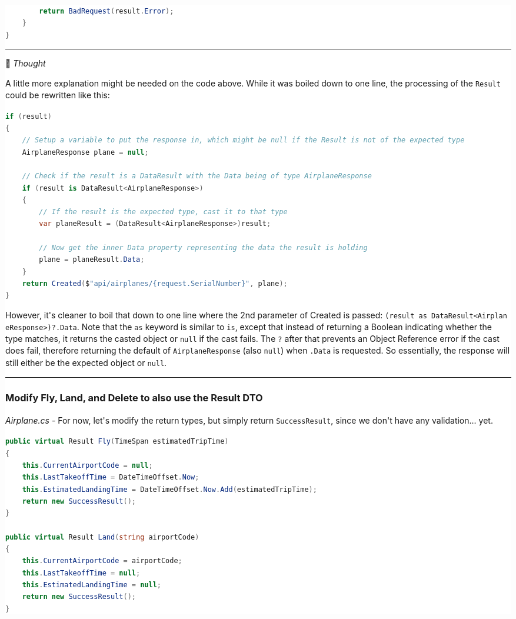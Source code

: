 ```c#
        return BadRequest(result.Error);
    }
}
```

***
:thought_balloon: *Thought*

A little more explanation might be needed on the code above. While it was boiled down to one line, the processing of the `Result` could be rewritten like this:

```c#
if (result)
{
    // Setup a variable to put the response in, which might be null if the Result is not of the expected type
    AirplaneResponse plane = null;

    // Check if the result is a DataResult with the Data being of type AirplaneResponse
    if (result is DataResult<AirplaneResponse>)
    {
        // If the result is the expected type, cast it to that type
        var planeResult = (DataResult<AirplaneResponse>)result;

        // Now get the inner Data property representing the data the result is holding
        plane = planeResult.Data;
    }
    return Created($"api/airplanes/{request.SerialNumber}", plane);
}
```

However, it's cleaner to boil that down to one line where the 2nd parameter of Created is passed: `(result as DataResult<AirplaneResponse>)?.Data`. Note that the `as` keyword is similar to `is`, except that instead of returning a Boolean indicating whether the type matches, it returns the casted object or `null` if the cast fails. The `?` after that prevents an Object Reference error if the cast does fail, therefore returning the default of `AirplaneResponse` (also `null`) when `.Data` is requested. So essentially, the response will still either be the expected object or `null`.

***

### Modify Fly, Land, and Delete to also use the Result DTO

*Airplane.cs* - For now, let's modify the return types, but simply return `SuccessResult`, since we don't have any validation... yet.
```c#
public virtual Result Fly(TimeSpan estimatedTripTime)
{
    this.CurrentAirportCode = null;
    this.LastTakeoffTime = DateTimeOffset.Now;
    this.EstimatedLandingTime = DateTimeOffset.Now.Add(estimatedTripTime);
    return new SuccessResult();
}

public virtual Result Land(string airportCode)
{
    this.CurrentAirportCode = airportCode;
    this.LastTakeoffTime = null;
    this.EstimatedLandingTime = null;
    return new SuccessResult();
}
```
